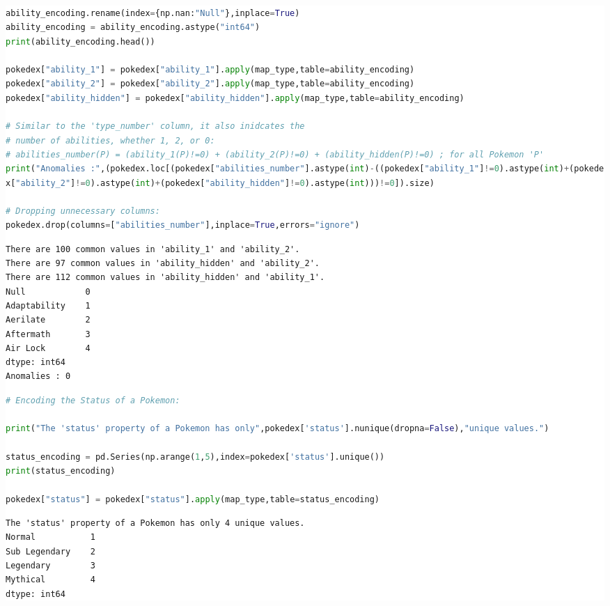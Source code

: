 ```python
ability_encoding.rename(index={np.nan:"Null"},inplace=True)
ability_encoding = ability_encoding.astype("int64")
print(ability_encoding.head())

pokedex["ability_1"] = pokedex["ability_1"].apply(map_type,table=ability_encoding)
pokedex["ability_2"] = pokedex["ability_2"].apply(map_type,table=ability_encoding)
pokedex["ability_hidden"] = pokedex["ability_hidden"].apply(map_type,table=ability_encoding)

# Similar to the 'type_number' column, it also inidcates the 
# number of abilities, whether 1, 2, or 0:
# abilities_number(P) = (ability_1(P)!=0) + (ability_2(P)!=0) + (ability_hidden(P)!=0) ; for all Pokemon 'P' 
print("Anomalies :",(pokedex.loc[(pokedex["abilities_number"].astype(int)-((pokedex["ability_1"]!=0).astype(int)+(pokedex["ability_2"]!=0).astype(int)+(pokedex["ability_hidden"]!=0).astype(int)))!=0]).size)

# Dropping unnecessary columns:
pokedex.drop(columns=["abilities_number"],inplace=True,errors="ignore")

```

    There are 100 common values in 'ability_1' and 'ability_2'.
    There are 97 common values in 'ability_hidden' and 'ability_2'.
    There are 112 common values in 'ability_hidden' and 'ability_1'.
    Null            0
    Adaptability    1
    Aerilate        2
    Aftermath       3
    Air Lock        4
    dtype: int64
    Anomalies : 0



```python
# Encoding the Status of a Pokemon:

print("The 'status' property of a Pokemon has only",pokedex['status'].nunique(dropna=False),"unique values.")

status_encoding = pd.Series(np.arange(1,5),index=pokedex['status'].unique())
print(status_encoding)

pokedex["status"] = pokedex["status"].apply(map_type,table=status_encoding)
```

    The 'status' property of a Pokemon has only 4 unique values.
    Normal           1
    Sub Legendary    2
    Legendary        3
    Mythical         4
    dtype: int64

